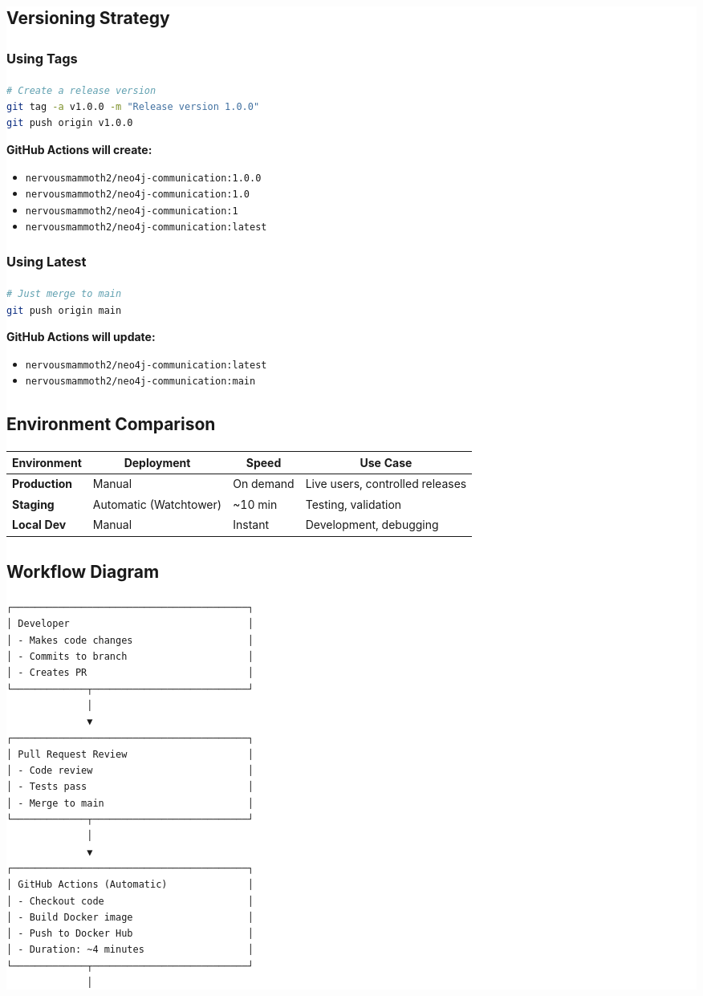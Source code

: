 ## Versioning Strategy

### Using Tags

```bash
# Create a release version
git tag -a v1.0.0 -m "Release version 1.0.0"
git push origin v1.0.0
```

**GitHub Actions will create:**
- `nervousmammoth2/neo4j-communication:1.0.0`
- `nervousmammoth2/neo4j-communication:1.0`
- `nervousmammoth2/neo4j-communication:1`
- `nervousmammoth2/neo4j-communication:latest`

### Using Latest

```bash
# Just merge to main
git push origin main
```

**GitHub Actions will update:**
- `nervousmammoth2/neo4j-communication:latest`
- `nervousmammoth2/neo4j-communication:main`

## Environment Comparison

| Environment | Deployment | Speed | Use Case |
|------------|------------|-------|----------|
| **Production** | Manual | On demand | Live users, controlled releases |
| **Staging** | Automatic (Watchtower) | ~10 min | Testing, validation |
| **Local Dev** | Manual | Instant | Development, debugging |

## Workflow Diagram

```
┌─────────────────────────────────────────┐
│ Developer                               │
│ - Makes code changes                    │
│ - Commits to branch                     │
│ - Creates PR                            │
└─────────────┬───────────────────────────┘
              │
              ▼
┌─────────────────────────────────────────┐
│ Pull Request Review                     │
│ - Code review                           │
│ - Tests pass                            │
│ - Merge to main                         │
└─────────────┬───────────────────────────┘
              │
              ▼
┌─────────────────────────────────────────┐
│ GitHub Actions (Automatic)              │
│ - Checkout code                         │
│ - Build Docker image                    │
│ - Push to Docker Hub                    │
│ - Duration: ~4 minutes                  │
└─────────────┬───────────────────────────┘
              │
```